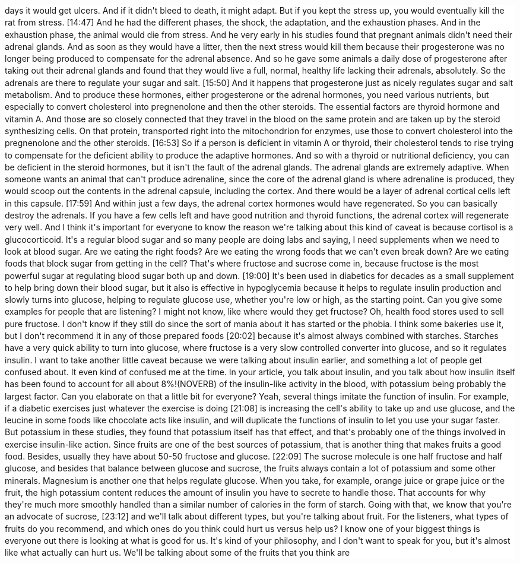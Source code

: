 days it would get ulcers. And if it didn't bleed to death, it might adapt. But if you kept the stress up, you would eventually kill the rat from stress. [14:47] And he had the different phases, the shock, the adaptation, and the exhaustion phases. And in the exhaustion phase, the animal would die from stress. And he very early in his studies found that pregnant animals didn't need their adrenal glands. And as soon as they would have a litter, then the next stress would kill them because their progesterone was no longer being produced to compensate for the adrenal absence. And so he gave some animals a daily dose of progesterone after taking out their adrenal glands and found that they would live a full, normal, healthy life lacking their adrenals, absolutely. So the adrenals are there to regulate your sugar and salt. [15:50] And it happens that progesterone just as nicely regulates sugar and salt metabolism. And to produce these hormones, either progesterone or the adrenal hormones, you need various nutrients, but especially to convert cholesterol into pregnenolone and then the other steroids. The essential factors are thyroid hormone and vitamin A. And those are so closely connected that they travel in the blood on the same protein and are taken up by the steroid synthesizing cells. On that protein, transported right into the mitochondrion for enzymes, use those to convert cholesterol into the pregnenolone and the other steroids. [16:53] So if a person is deficient in vitamin A or thyroid, their cholesterol tends to rise trying to compensate for the deficient ability to produce the adaptive hormones. And so with a thyroid or nutritional deficiency, you can be deficient in the steroid hormones, but it isn't the fault of the adrenal glands. The adrenal glands are extremely adaptive. When someone wants an animal that can't produce adrenaline, since the core of the adrenal gland is where adrenaline is produced, they would scoop out the contents in the adrenal capsule, including the cortex. And there would be a layer of adrenal cortical cells left in this capsule. [17:59] And within just a few days, the adrenal cortex hormones would have regenerated. So you can basically destroy the adrenals. If you have a few cells left and have good nutrition and thyroid functions, the adrenal cortex will regenerate very well. And I think it's important for everyone to know the reason we're talking about this kind of caveat is because cortisol is a glucocorticoid. It's a regular blood sugar and so many people are doing labs and saying, I need supplements when we need to look at blood sugar. Are we eating the right foods? Are we eating the wrong foods that we can't even break down? Are we eating foods that block sugar from getting in the cell? That's where fructose and sucrose come in, because fructose is the most powerful sugar at regulating blood sugar both up and down. [19:00] It's been used in diabetics for decades as a small supplement to help bring down their blood sugar, but it also is effective in hypoglycemia because it helps to regulate insulin production and slowly turns into glucose, helping to regulate glucose use, whether you're low or high, as the starting point. Can you give some examples for people that are listening? I might not know, like where would they get fructose? Oh, health food stores used to sell pure fructose. I don't know if they still do since the sort of mania about it has started or the phobia. I think some bakeries use it, but I don't recommend it in any of those prepared foods [20:02] because it's almost always combined with starches. Starches have a very quick ability to turn into glucose, where fructose is a very slow controlled converter into glucose, and so it regulates insulin. I want to take another little caveat because we were talking about insulin earlier, and something a lot of people get confused about. It even kind of confused me at the time. In your article, you talk about insulin, and you talk about how insulin itself has been found to account for all about 8%!(NOVERB) of the insulin-like activity in the blood, with potassium being probably the largest factor. Can you elaborate on that a little bit for everyone? Yeah, several things imitate the function of insulin. For example, if a diabetic exercises just whatever the exercise is doing [21:08] is increasing the cell's ability to take up and use glucose, and the leucine in some foods like chocolate acts like insulin, and will duplicate the functions of insulin to let you use your sugar faster. But potassium in these studies, they found that potassium itself has that effect, and that's probably one of the things involved in exercise insulin-like action. Since fruits are one of the best sources of potassium, that is another thing that makes fruits a good food. Besides, usually they have about 50-50 fructose and glucose. [22:09] The sucrose molecule is one half fructose and half glucose, and besides that balance between glucose and sucrose, the fruits always contain a lot of potassium and some other minerals. Magnesium is another one that helps regulate glucose. When you take, for example, orange juice or grape juice or the fruit, the high potassium content reduces the amount of insulin you have to secrete to handle those. That accounts for why they're much more smoothly handled than a similar number of calories in the form of starch. Going with that, we know that you're an advocate of sucrose, [23:12] and we'll talk about different types, but you're talking about fruit. For the listeners, what types of fruits do you recommend, and which ones do you think could hurt us versus help us? I know one of your biggest things is everyone out there is looking at what is good for us. It's kind of your philosophy, and I don't want to speak for you, but it's almost like what actually can hurt us. We'll be talking about some of the fruits that you think are